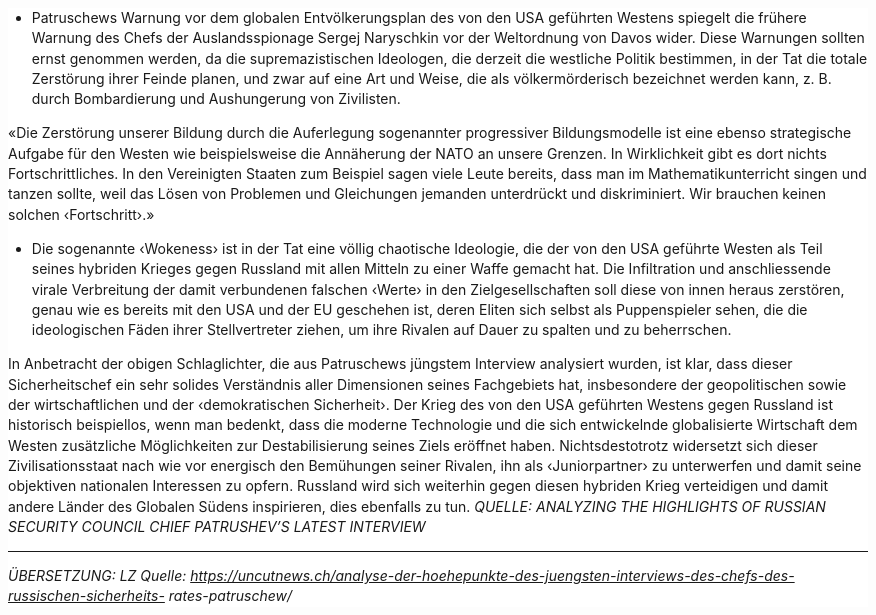 - Patruschews Warnung vor dem globalen Entvölkerungsplan des von den USA geführten Westens spiegelt die frühere Warnung des Chefs der Auslandsspionage Sergej Naryschkin vor der Weltordnung von
Davos wider. Diese Warnungen sollten ernst genommen werden, da die supremazistischen Ideologen, die
derzeit die westliche Politik bestimmen, in der Tat die totale Zerstörung ihrer Feinde planen, und zwar auf
eine Art und Weise, die als völkermörderisch bezeichnet werden kann, z. B. durch Bombardierung und
Aushungerung von Zivilisten.

«Die Zerstörung unserer Bildung durch die Auferlegung sogenannter progressiver Bildungsmodelle ist
eine ebenso strategische Aufgabe für den Westen wie beispielsweise die Annäherung der NATO an unsere
Grenzen. In Wirklichkeit gibt es dort nichts Fortschrittliches. In den Vereinigten Staaten zum Beispiel sagen viele Leute bereits, dass man im Mathematikunterricht singen und tanzen sollte, weil das Lösen von
Problemen und Gleichungen jemanden unterdrückt und diskriminiert. Wir brauchen keinen solchen
‹Fortschritt›.»

- Die sogenannte ‹Wokeness› ist in der Tat eine völlig chaotische Ideologie, die der von den USA geführte
Westen als Teil seines hybriden Krieges gegen Russland mit allen Mitteln zu einer Waffe gemacht hat. Die
Infiltration und anschliessende virale Verbreitung der damit verbundenen falschen ‹Werte› in den Zielgesellschaften soll diese von innen heraus zerstören, genau wie es bereits mit den USA und der EU geschehen ist, deren Eliten sich selbst als Puppenspieler sehen, die die ideologischen Fäden ihrer Stellvertreter
ziehen, um ihre Rivalen auf Dauer zu spalten und zu beherrschen.

In Anbetracht der obigen Schlaglichter, die aus Patruschews jüngstem Interview analysiert wurden, ist
klar, dass dieser Sicherheitschef ein sehr solides Verständnis aller Dimensionen seines Fachgebiets hat,
insbesondere der geopolitischen sowie der wirtschaftlichen und der ‹demokratischen Sicherheit›. Der
Krieg des von den USA geführten Westens gegen Russland ist historisch beispiellos, wenn man bedenkt,
dass die moderne Technologie und die sich entwickelnde globalisierte Wirtschaft dem Westen zusätzliche
Möglichkeiten zur Destabilisierung seines Ziels eröffnet haben. Nichtsdestotrotz widersetzt sich dieser
Zivilisationsstaat nach wie vor energisch den Bemühungen seiner Rivalen, ihn als ‹Juniorpartner› zu
unterwerfen und damit seine objektiven nationalen Interessen zu opfern. Russland wird sich weiterhin
gegen diesen hybriden Krieg verteidigen und damit andere Länder des Globalen Südens inspirieren, dies
ebenfalls zu tun.
_QUELLE: ANALYZING THE HIGHLIGHTS OF RUSSIAN SECURITY COUNCIL CHIEF PATRUSHEV’S LATEST INTERVIEW_


-----

_ÜBERSETZUNG: LZ_
_Quelle:_ _https://uncutnews.ch/analyse-der-hoehepunkte-des-juengsten-interviews-des-chefs-des-russischen-sicherheits-_
_rates-patruschew/_
